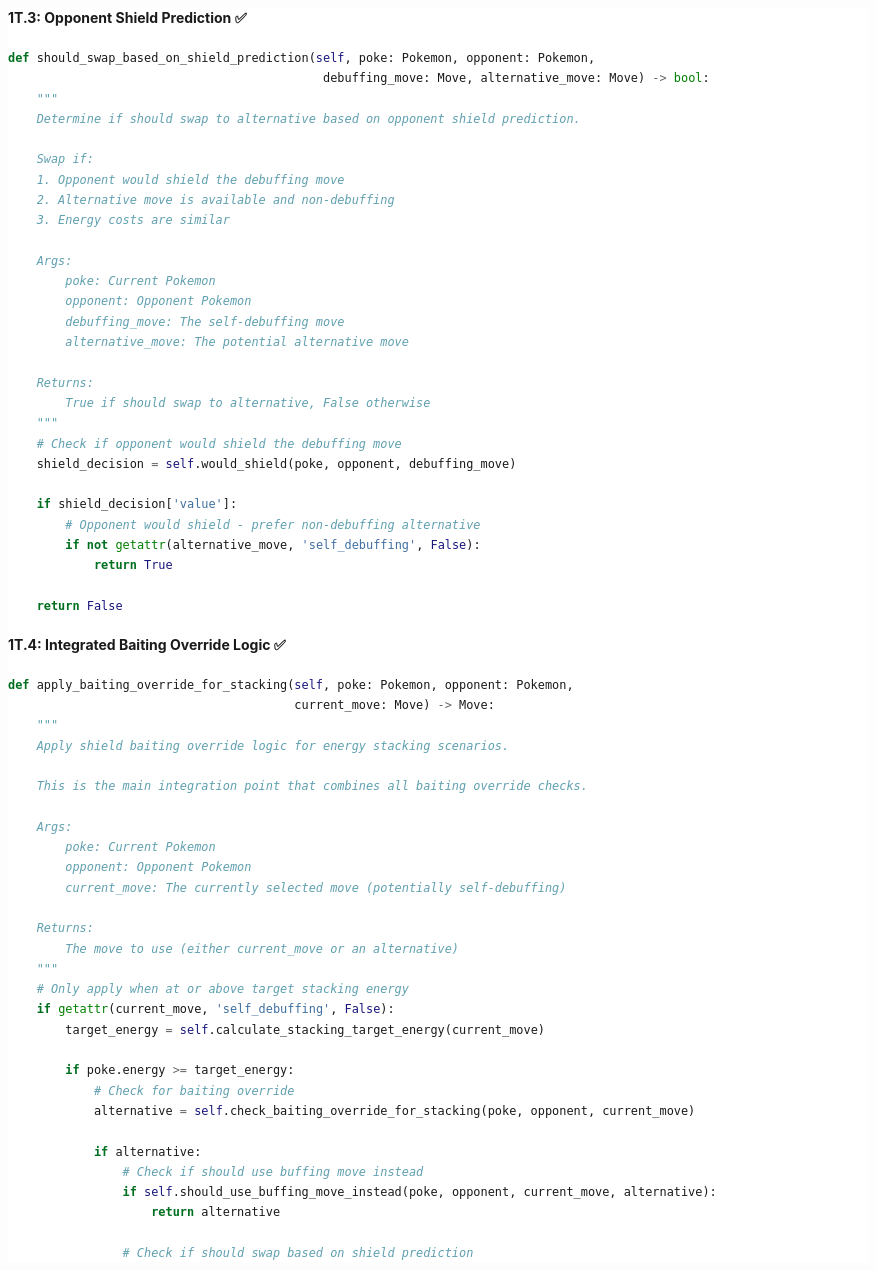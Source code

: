 #### 1T.3: Opponent Shield Prediction ✅
```python
def should_swap_based_on_shield_prediction(self, poke: Pokemon, opponent: Pokemon, 
                                            debuffing_move: Move, alternative_move: Move) -> bool:
    """
    Determine if should swap to alternative based on opponent shield prediction.
    
    Swap if:
    1. Opponent would shield the debuffing move
    2. Alternative move is available and non-debuffing
    3. Energy costs are similar
    
    Args:
        poke: Current Pokemon
        opponent: Opponent Pokemon
        debuffing_move: The self-debuffing move
        alternative_move: The potential alternative move
        
    Returns:
        True if should swap to alternative, False otherwise
    """
    # Check if opponent would shield the debuffing move
    shield_decision = self.would_shield(poke, opponent, debuffing_move)
    
    if shield_decision['value']:
        # Opponent would shield - prefer non-debuffing alternative
        if not getattr(alternative_move, 'self_debuffing', False):
            return True
    
    return False
```

#### 1T.4: Integrated Baiting Override Logic ✅
```python
def apply_baiting_override_for_stacking(self, poke: Pokemon, opponent: Pokemon, 
                                        current_move: Move) -> Move:
    """
    Apply shield baiting override logic for energy stacking scenarios.
    
    This is the main integration point that combines all baiting override checks.
    
    Args:
        poke: Current Pokemon
        opponent: Opponent Pokemon
        current_move: The currently selected move (potentially self-debuffing)
        
    Returns:
        The move to use (either current_move or an alternative)
    """
    # Only apply when at or above target stacking energy
    if getattr(current_move, 'self_debuffing', False):
        target_energy = self.calculate_stacking_target_energy(current_move)
        
        if poke.energy >= target_energy:
            # Check for baiting override
            alternative = self.check_baiting_override_for_stacking(poke, opponent, current_move)
            
            if alternative:
                # Check if should use buffing move instead
                if self.should_use_buffing_move_instead(poke, opponent, current_move, alternative):
                    return alternative
                
                # Check if should swap based on shield prediction
```